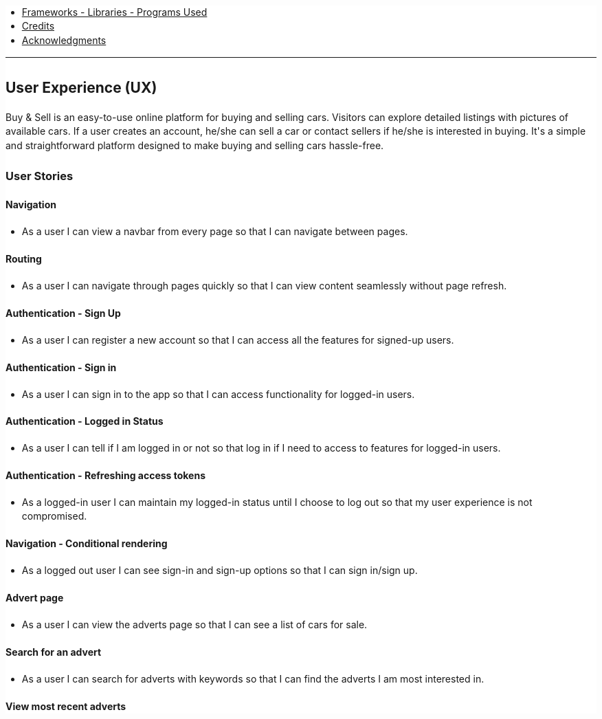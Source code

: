   - [Frameworks - Libraries - Programs Used](#frameworks---libraries---programs-used)
  - [Credits](#credits)
  - [Acknowledgments](#acknowledgments)

---

## User Experience (UX)

Buy & Sell is an easy-to-use online platform for buying and selling cars. Visitors can explore detailed listings with pictures of available cars. If a user creates an account, he/she can sell a car or contact sellers if he/she is interested in buying. It's a simple and straightforward platform designed to make buying and selling cars hassle-free.

### User Stories

#### Navigation

- As a user I can view a navbar from every page so that I can navigate between pages.

#### Routing

- As a user I can navigate through pages quickly so that I can view content seamlessly without page refresh.

#### Authentication - Sign Up

- As a user I can register a new account so that I can access all the features for signed-up users.

#### Authentication - Sign in

- As a user I can sign in to the app so that I can access functionality for logged-in users.

#### Authentication - Logged in Status

- As a user I can tell if I am logged in or not so that log in if I need to access to features for logged-in users.

#### Authentication - Refreshing access tokens

- As a logged-in user I can maintain my logged-in status until I choose to log out so that my user experience is not compromised.

#### Navigation - Conditional rendering

- As a logged out user I can see sign-in and sign-up options so that I can sign in/sign up.

#### Advert page

- As a user I can view the adverts page so that I can see a list of cars for sale.

#### Search for an advert

- As a user I can search for adverts with keywords so that I can find the adverts I am most interested in.

#### View most recent adverts
